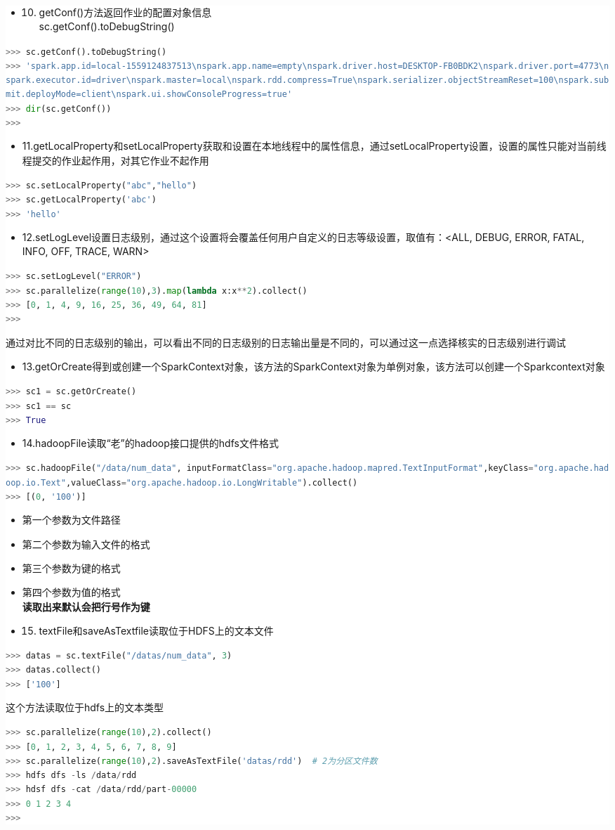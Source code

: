 - 10. getConf()方法返回作业的配置对象信息  
sc.getConf().toDebugString()

~~~python
>>> sc.getConf().toDebugString()
>>> 'spark.app.id=local-1559124837513\nspark.app.name=empty\nspark.driver.host=DESKTOP-FB0BDK2\nspark.driver.port=4773\nspark.executor.id=driver\nspark.master=local\nspark.rdd.compress=True\nspark.serializer.objectStreamReset=100\nspark.submit.deployMode=client\nspark.ui.showConsoleProgress=true'
>>> dir(sc.getConf())
>>> 
~~~

- 11.getLocalProperty和setLocalProperty获取和设置在本地线程中的属性信息，通过setLocalProperty设置，设置的属性只能对当前线程提交的作业起作用，对其它作业不起作用 

~~~python
>>> sc.setLocalProperty("abc","hello")
>>> sc.getLocalProperty('abc')
>>> 'hello'
~~~

- 12.setLogLevel设置日志级别，通过这个设置将会覆盖任何用户自定义的日志等级设置，取值有：<ALL, DEBUG, ERROR, FATAL, INFO, OFF, TRACE, WARN>  

~~~python
>>> sc.setLogLevel("ERROR")
>>> sc.parallelize(range(10),3).map(lambda x:x**2).collect()
>>> [0, 1, 4, 9, 16, 25, 36, 49, 64, 81]
>>>
~~~
通过对比不同的日志级别的输出，可以看出不同的日志级别的日志输出量是不同的，可以通过这一点选择核实的日志级别进行调试

- 13.getOrCreate得到或创建一个SparkContext对象，该方法的SparkContext对象为单例对象，该方法可以创建一个Sparkcontext对象 

~~~python
>>> sc1 = sc.getOrCreate()
>>> sc1 == sc
>>> True
~~~

- 14.hadoopFile读取“老”的hadoop接口提供的hdfs文件格式  

~~~python
>>> sc.hadoopFile("/data/num_data", inputFormatClass="org.apache.hadoop.mapred.TextInputFormat",keyClass="org.apache.hadoop.io.Text",valueClass="org.apache.hadoop.io.LongWritable").collect()
>>> [(0, '100')]
~~~
- 第一个参数为文件路径  
- 第二个参数为输入文件的格式  
- 第三个参数为键的格式  
- 第四个参数为值的格式  
**读取出来默认会把行号作为键**

- 15. textFile和saveAsTextfile读取位于HDFS上的文本文件  

~~~python
>>> datas = sc.textFile("/datas/num_data", 3)
>>> datas.collect()
>>> ['100']
~~~
这个方法读取位于hdfs上的文本类型
~~~python
>>> sc.parallelize(range(10),2).collect()
>>> [0, 1, 2, 3, 4, 5, 6, 7, 8, 9]
>>> sc.parallelize(range(10),2).saveAsTextFile('datas/rdd')  # 2为分区文件数
>>> hdfs dfs -ls /data/rdd
>>> hdsf dfs -cat /data/rdd/part-00000
>>> 0 1 2 3 4
>>>
~~~
